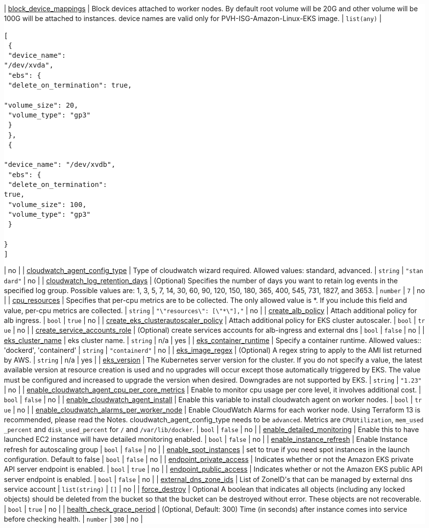 | <a name="input_block_device_mappings"></a> [block\_device\_mappings](#input\_block\_device\_mappings) | Block devices attached to worker nodes. By default root volume will be 20G and other volume will be 100G will be attached to instances. device names are valid only for PVH-ISG-Amazon-Linux-EKS image. | `list(any)` | <pre>[<br>  {<br>    "device_name": "/dev/xvda",<br>    "ebs": {<br>      "delete_on_termination": true,<br>      "volume_size": 20,<br>      "volume_type": "gp3"<br>    }<br>  },<br>  {<br>    "device_name": "/dev/xvdb",<br>    "ebs": {<br>      "delete_on_termination": true,<br>      "volume_size": 100,<br>      "volume_type": "gp3"<br>    }<br>  }<br>]</pre> | no |
| <a name="input_cloudwatch_agent_config_type"></a> [cloudwatch\_agent\_config\_type](#input\_cloudwatch\_agent\_config\_type) | Type of cloudwatch wizard required. Allowed values: standard, advanced. | `string` | `"standard"` | no |
| <a name="input_cloudwatch_log_retention_days"></a> [cloudwatch\_log\_retention\_days](#input\_cloudwatch\_log\_retention\_days) | (Optional) Specifies the number of days you want to retain log events in the specified log group. Possible values are: 1, 3, 5, 7, 14, 30, 60, 90, 120, 150, 180, 365, 400, 545, 731, 1827, and 3653. | `number` | `7` | no |
| <a name="input_cpu_resources"></a> [cpu\_resources](#input\_cpu\_resources) | Specifies that per-cpu metrics are to be collected. The only allowed value is *. If you include this field and value, per-cpu metrics are collected. | `string` | `"\"resources\": [\"*\"],"` | no |
| <a name="input_create_alb_policy"></a> [create\_alb\_policy](#input\_create\_alb\_policy) | Attach additional policy for alb ingress. | `bool` | `true` | no |
| <a name="input_create_eks_clusterautoscaler_policy"></a> [create\_eks\_clusterautoscaler\_policy](#input\_create\_eks\_clusterautoscaler\_policy) | Attach additional policy for EKS cluster autoscaler. | `bool` | `true` | no |
| <a name="input_create_service_accounts_role"></a> [create\_service\_accounts\_role](#input\_create\_service\_accounts\_role) | (Optional) create services accounts for alb-ingress and external dns | `bool` | `false` | no |
| <a name="input_eks_cluster_name"></a> [eks\_cluster\_name](#input\_eks\_cluster\_name) | eks cluster name. | `string` | n/a | yes |
| <a name="input_eks_container_runtime"></a> [eks\_container\_runtime](#input\_eks\_container\_runtime) | Specify a container runtime. Allowed values:: 'dockerd', 'containerd' | `string` | `"containerd"` | no |
| <a name="input_eks_image_regex"></a> [eks\_image\_regex](#input\_eks\_image\_regex) | (Optional) A regex string to apply to the AMI list returned by AWS. | `string` | n/a | yes |
| <a name="input_eks_version"></a> [eks\_version](#input\_eks\_version) | The Kubernetes server version for the cluster. If you do not specify a value, the latest available version at resource creation is used and no upgrades will occur except those automatically triggered by EKS. The value must be configured and increased to upgrade the version when desired. Downgrades are not supported by EKS. | `string` | `"1.23"` | no |
| <a name="input_enable_cloudwatch_agent_cpu_per_core_metrics"></a> [enable\_cloudwatch\_agent\_cpu\_per\_core\_metrics](#input\_enable\_cloudwatch\_agent\_cpu\_per\_core\_metrics) | Enable to monitor cpu usage per core level, it involves additional cost. | `bool` | `false` | no |
| <a name="input_enable_cloudwatch_agent_install"></a> [enable\_cloudwatch\_agent\_install](#input\_enable\_cloudwatch\_agent\_install) | Enable this variable to install cloudwatch agent on worker nodes. | `bool` | `true` | no |
| <a name="input_enable_cloudwatch_alarms_per_worker_node"></a> [enable\_cloudwatch\_alarms\_per\_worker\_node](#input\_enable\_cloudwatch\_alarms\_per\_worker\_node) | Enable CloudWatch Alarms for each worker node. Using Terraform 13 is recommended, please read the Notes. cloudwatch\_agent\_config\_type needs to be `advanced`. Metrics are `CPUUtilization`, `mem_used_percent` and `disk_used_percent` for `/` and `/var/lib/docker`. | `bool` | `false` | no |
| <a name="input_enable_detailed_monitoring"></a> [enable\_detailed\_monitoring](#input\_enable\_detailed\_monitoring) | Enable this to have launched EC2 instance will have detailed monitoring enabled. | `bool` | `false` | no |
| <a name="input_enable_instance_refresh"></a> [enable\_instance\_refresh](#input\_enable\_instance\_refresh) | Enable Instance refresh for autoscaling group | `bool` | `false` | no |
| <a name="input_enable_spot_instances"></a> [enable\_spot\_instances](#input\_enable\_spot\_instances) | set to true if you need spot instances in the launch configuration. Default to false | `bool` | `false` | no |
| <a name="input_endpoint_private_access"></a> [endpoint\_private\_access](#input\_endpoint\_private\_access) | Indicates whether or not the Amazon EKS private API server endpoint is enabled. | `bool` | `true` | no |
| <a name="input_endpoint_public_access"></a> [endpoint\_public\_access](#input\_endpoint\_public\_access) | Indicates whether or not the Amazon EKS public API server endpoint is enabled. | `bool` | `false` | no |
| <a name="input_external_dns_zone_ids"></a> [external\_dns\_zone\_ids](#input\_external\_dns\_zone\_ids) | List of ZoneID's that can be managed by external dns service account | `list(string)` | `[]` | no |
| <a name="input_force_destroy"></a> [force\_destroy](#input\_force\_destroy) | Optional A boolean that indicates all objects (including any locked objects) should be deleted from the bucket so that the bucket can be destroyed without error. These objects are not recoverable. | `bool` | `true` | no |
| <a name="input_health_check_grace_period"></a> [health\_check\_grace\_period](#input\_health\_check\_grace\_period) | (Optional, Default: 300) Time (in seconds) after instance comes into service before checking health. | `number` | `300` | no |